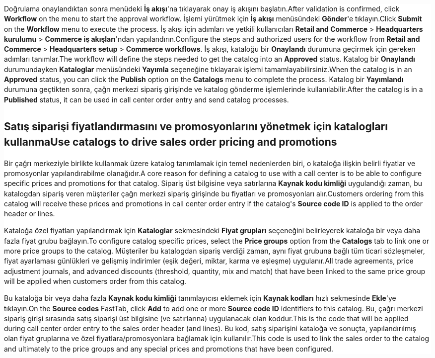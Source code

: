 <span data-ttu-id="9ead0-132">Doğrulama onaylandıktan sonra menüdeki **İş akışı**'na tıklayarak onay iş akışını başlatın.</span><span class="sxs-lookup"><span data-stu-id="9ead0-132">After validation is confirmed, click **Workflow** on the menu to start the approval workflow.</span></span> <span data-ttu-id="9ead0-133">İşlemi yürütmek için **İş akışı** menüsündeki **Gönder**'e tıklayın.</span><span class="sxs-lookup"><span data-stu-id="9ead0-133">Click **Submit** on the **Workflow** menu to execute the process.</span></span> <span data-ttu-id="9ead0-134">İş akışı için adımları ve yetkili kullanıcıları **Retail and Commerce** \> **Headquarters kurulumu** \> **Commerce iş akışları**'ndan yapılandırın.</span><span class="sxs-lookup"><span data-stu-id="9ead0-134">Configure the steps and authorized users for the workflow from **Retail and Commerce** \> **Headquarters setup** \> **Commerce workflows**.</span></span> <span data-ttu-id="9ead0-135">İş akışı, kataloğu bir **Onaylandı** durumuna geçirmek için gereken adımları tanımlar.</span><span class="sxs-lookup"><span data-stu-id="9ead0-135">The workflow will define the steps needed to get the catalog into an **Approved** status.</span></span> <span data-ttu-id="9ead0-136">Katalog bir **Onaylandı** durumundayken **Kataloglar** menüsündeki **Yayımla** seçeneğine tıklayarak işlemi tamamlayabilirsiniz.</span><span class="sxs-lookup"><span data-stu-id="9ead0-136">When the catalog is in an **Approved** status, you can click the **Publish** option on the **Catalogs** menu to complete the process.</span></span> <span data-ttu-id="9ead0-137">Katalog bir **Yayımlandı** durumuna geçtikten sonra, çağrı merkezi sipariş girişinde ve katalog gönderme işlemlerinde kullanılabilir.</span><span class="sxs-lookup"><span data-stu-id="9ead0-137">After the catalog is in a **Published** status, it can be used in call center order entry and send catalog processes.</span></span>

## <a name="use-catalogs-to-drive-sales-order-pricing-and-promotions"></a><span data-ttu-id="9ead0-138">Satış siparişi fiyatlandırmasını ve promosyonlarını yönetmek için katalogları kullanma</span><span class="sxs-lookup"><span data-stu-id="9ead0-138">Use catalogs to drive sales order pricing and promotions</span></span>

<span data-ttu-id="9ead0-139">Bir çağrı merkeziyle birlikte kullanmak üzere katalog tanımlamak için temel nedenlerden biri, o kataloğa ilişkin belirli fiyatlar ve promosyonlar yapılandırabilme olanağıdır.</span><span class="sxs-lookup"><span data-stu-id="9ead0-139">A core reason for defining a catalog to use with a call center is to be able to configure specific prices and promotions for that catalog.</span></span> <span data-ttu-id="9ead0-140">Sipariş üst bilgisine veya satırlarına **Kaynak kodu kimliği** uygulandığı zaman, bu katalogdan sipariş veren müşteriler çağrı merkezi sipariş girişinde bu fiyatları ve promosyonları alır.</span><span class="sxs-lookup"><span data-stu-id="9ead0-140">Customers ordering from this catalog will receive these prices and promotions in call center order entry if the catalog's **Source code ID** is applied to the order header or lines.</span></span>

<span data-ttu-id="9ead0-141">Kataloğa özel fiyatları yapılandırmak için **Kataloglar** sekmesindeki **Fiyat grupları** seçeneğini belirleyerek kataloğa bir veya daha fazla fiyat grubu bağlayın.</span><span class="sxs-lookup"><span data-stu-id="9ead0-141">To configure catalog specific prices, select the **Price groups** option from the **Catalogs** tab to link one or more price groups to the catalog.</span></span> <span data-ttu-id="9ead0-142">Müşteriler bu katalogdan sipariş verdiği zaman, aynı fiyat grubuna bağlı tüm ticari sözleşmeler, fiyat ayarlaması günlükleri ve gelişmiş indirimler (eşik değeri, miktar, karma ve eşleşme) uygulanır.</span><span class="sxs-lookup"><span data-stu-id="9ead0-142">All trade agreements, price adjustment journals, and advanced discounts (threshold, quantity, mix and match) that have been linked to the same price group will be applied when customers order from this catalog.</span></span>

<span data-ttu-id="9ead0-143">Bu kataloğa bir veya daha fazla **Kaynak kodu kimliği** tanımlayıcısı eklemek için **Kaynak kodları** hızlı sekmesinde **Ekle**'ye tıklayın.</span><span class="sxs-lookup"><span data-stu-id="9ead0-143">On the **Source codes** FastTab, click **Add** to add one or more **Source code ID** identifiers to this catalog.</span></span> <span data-ttu-id="9ead0-144">Bu, çağrı merkezi sipariş girişi sırasında satış siparişi üst bilgisine (ve satırlarına) uygulanacak olan koddur.</span><span class="sxs-lookup"><span data-stu-id="9ead0-144">This is the code that will be applied during call center order entry to the sales order header (and lines).</span></span> <span data-ttu-id="9ead0-145">Bu kod, satış siparişini kataloğa ve sonuçta, yapılandırılmış olan fiyat gruplarına ve özel fiyatlara/promosyonlara bağlamak için kullanılır.</span><span class="sxs-lookup"><span data-stu-id="9ead0-145">This code is used to link the sales order to the catalog and ultimately to the price groups and any special prices and promotions that have been configured.</span></span>
